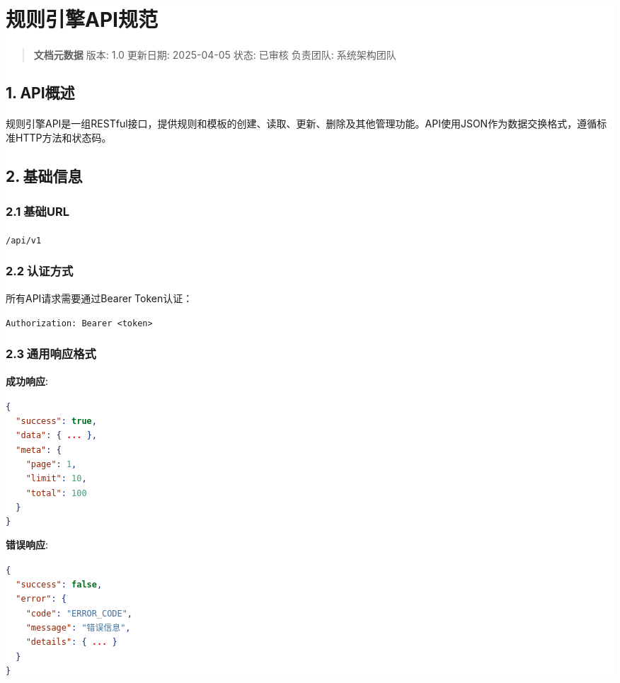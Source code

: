 # 规则引擎API规范

> **文档元数据**
> 版本: 1.0
> 更新日期: 2025-04-05
> 状态: 已审核
> 负责团队: 系统架构团队

## 1. API概述

规则引擎API是一组RESTful接口，提供规则和模板的创建、读取、更新、删除及其他管理功能。API使用JSON作为数据交换格式，遵循标准HTTP方法和状态码。

## 2. 基础信息

### 2.1 基础URL

```
/api/v1
```

### 2.2 认证方式

所有API请求需要通过Bearer Token认证：

```
Authorization: Bearer <token>
```

### 2.3 通用响应格式

**成功响应**:
```json
{
  "success": true,
  "data": { ... },
  "meta": {
    "page": 1,
    "limit": 10,
    "total": 100
  }
}
```

**错误响应**:
```json
{
  "success": false,
  "error": {
    "code": "ERROR_CODE",
    "message": "错误信息",
    "details": { ... }
  }
}
```

